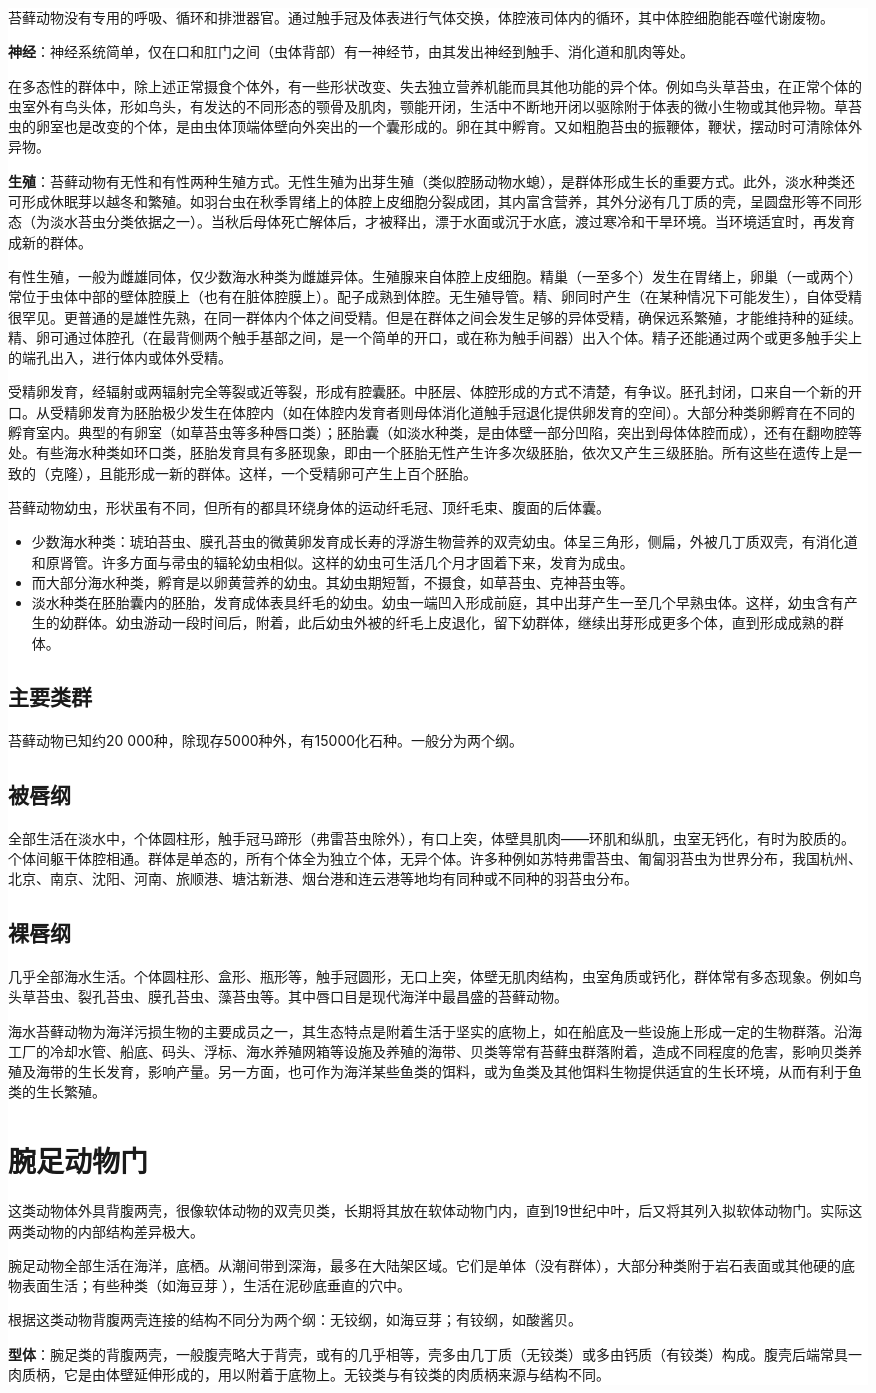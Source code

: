 苔藓动物没有专用的呼吸、循环和排泄器官。通过触手冠及体表进行气体交换，体腔液司体内的循环，其中体腔细胞能吞噬代谢废物。

**神经**：神经系统简单，仅在口和肛门之间（虫体背部）有一神经节，由其发出神经到触手、消化道和肌肉等处。

在多态性的群体中，除上述正常摄食个体外，有一些形状改变、失去独立营养机能而具其他功能的异个体。例如鸟头草苔虫，在正常个体的虫室外有鸟头体，形如鸟头，有发达的不同形态的颚骨及肌肉，颚能开闭，生活中不断地开闭以驱除附于体表的微小生物或其他异物。草苔虫的卵室也是改变的个体，是由虫体顶端体壁向外突出的一个囊形成的。卵在其中孵育。又如粗胞苔虫的振鞭体，鞭状，摆动时可清除体外异物。

**生殖**：苔藓动物有无性和有性两种生殖方式。无性生殖为出芽生殖（类似腔肠动物水螅），是群体形成生长的重要方式。此外，淡水种类还可形成休眠芽以越冬和繁殖。如羽台虫在秋季胃绪上的体腔上皮细胞分裂成团，其内富含营养，其外分泌有几丁质的壳，呈圆盘形等不同形态（为淡水苔虫分类依据之一）。当秋后母体死亡解体后，才被释出，漂于水面或沉于水底，渡过寒冷和干旱环境。当环境适宜时，再发育成新的群体。

有性生殖，一般为雌雄同体，仅少数海水种类为雌雄异体。生殖腺来自体腔上皮细胞。精巢（一至多个）发生在胃绪上，卵巢（一或两个）常位于虫体中部的壁体腔膜上（也有在脏体腔膜上）。配子成熟到体腔。无生殖导管。精、卵同时产生（在某种情况下可能发生），自体受精很罕见。更普通的是雄性先熟，在同一群体内个体之间受精。但是在群体之间会发生足够的异体受精，确保远系繁殖，才能维持种的延续。精、卵可通过体腔孔（在最背侧两个触手基部之间，是一个简单的开口，或在称为触手间器）出入个体。精子还能通过两个或更多触手尖上的端孔出入，进行体内或体外受精。

受精卵发育，经辐射或两辐射完全等裂或近等裂，形成有腔囊胚。中胚层、体腔形成的方式不清楚，有争议。胚孔封闭，口来自一个新的开口。从受精卵发育为胚胎极少发生在体腔内（如在体腔内发育者则母体消化道触手冠退化提供卵发育的空间）。大部分种类卵孵育在不同的孵育室内。典型的有卵室（如草苔虫等多种唇口类）；胚胎囊（如淡水种类，是由体壁一部分凹陷，突出到母体体腔而成），还有在翻吻腔等处。有些海水种类如环口类，胚胎发育具有多胚现象，即由一个胚胎无性产生许多次级胚胎，依次又产生三级胚胎。所有这些在遗传上是一致的（克隆），且能形成一新的群体。这样，一个受精卵可产生上百个胚胎。

苔藓动物幼虫，形状虽有不同，但所有的都具环绕身体的运动纤毛冠、顶纤毛束、腹面的后体囊。

- 少数海水种类：琥珀苔虫、膜孔苔虫的微黄卵发育成长寿的浮游生物营养的双壳幼虫。体呈三角形，侧扁，外被几丁质双壳，有消化道和原肾管。许多方面与帚虫的辐轮幼虫相似。这样的幼虫可生活几个月才固着下来，发育为成虫。
- 而大部分海水种类，孵育是以卵黄营养的幼虫。其幼虫期短暂，不摄食，如草苔虫、克神苔虫等。
- 淡水种类在胚胎囊内的胚胎，发育成体表具纤毛的幼虫。幼虫一端凹入形成前庭，其中出芽产生一至几个早熟虫体。这样，幼虫含有产生的幼群体。幼虫游动一段时间后，附着，此后幼虫外被的纤毛上皮退化，留下幼群体，继续出芽形成更多个体，直到形成成熟的群体。

## 主要类群

苔藓动物已知约20 000种，除现存5000种外，有15000化石种。一般分为两个纲。

## 被唇纲

全部生活在淡水中，个体圆柱形，触手冠马蹄形（弗雷苔虫除外），有口上突，体壁具肌肉——环肌和纵肌，虫室无钙化，有时为胶质的。个体间躯干体腔相通。群体是单态的，所有个体全为独立个体，无异个体。许多种例如苏特弗雷苔虫、匍匐羽苔虫为世界分布，我国杭州、北京、南京、沈阳、河南、旅顺港、塘沽新港、烟台港和连云港等地均有同种或不同种的羽苔虫分布。

## 裸唇纲

几乎全部海水生活。个体圆柱形、盒形、瓶形等，触手冠圆形，无口上突，体壁无肌肉结构，虫室角质或钙化，群体常有多态现象。例如鸟头草苔虫、裂孔苔虫、膜孔苔虫、藻苔虫等。其中唇口目是现代海洋中最昌盛的苔藓动物。

海水苔藓动物为海洋污损生物的主要成员之一，其生态特点是附着生活于坚实的底物上，如在船底及一些设施上形成一定的生物群落。沿海工厂的冷却水管、船底、码头、浮标、海水养殖网箱等设施及养殖的海带、贝类等常有苔藓虫群落附着，造成不同程度的危害，影响贝类养殖及海带的生长发育，影响产量。另一方面，也可作为海洋某些鱼类的饵料，或为鱼类及其他饵料生物提供适宜的生长环境，从而有利于鱼类的生长繁殖。



# 腕足动物门

这类动物体外具背腹两壳，很像软体动物的双壳贝类，长期将其放在软体动物门内，直到19世纪中叶，后又将其列入拟软体动物门。实际这两类动物的内部结构差异极大。

腕足动物全部生活在海洋，底栖。从潮间带到深海，最多在大陆架区域。它们是单体（没有群体），大部分种类附于岩石表面或其他硬的底物表面生活；有些种类（如海豆芽 ），生活在泥砂底垂直的穴中。

根据这类动物背腹两壳连接的结构不同分为两个纲：无铰纲，如海豆芽；有铰纲，如酸酱贝。

**型体**：腕足类的背腹两壳，一般腹壳略大于背壳，或有的几乎相等，壳多由几丁质（无铰类）或多由钙质（有铰类）构成。腹壳后端常具一肉质柄，它是由体壁延伸形成的，用以附着于底物上。无铰类与有铰类的肉质柄来源与结构不同。
